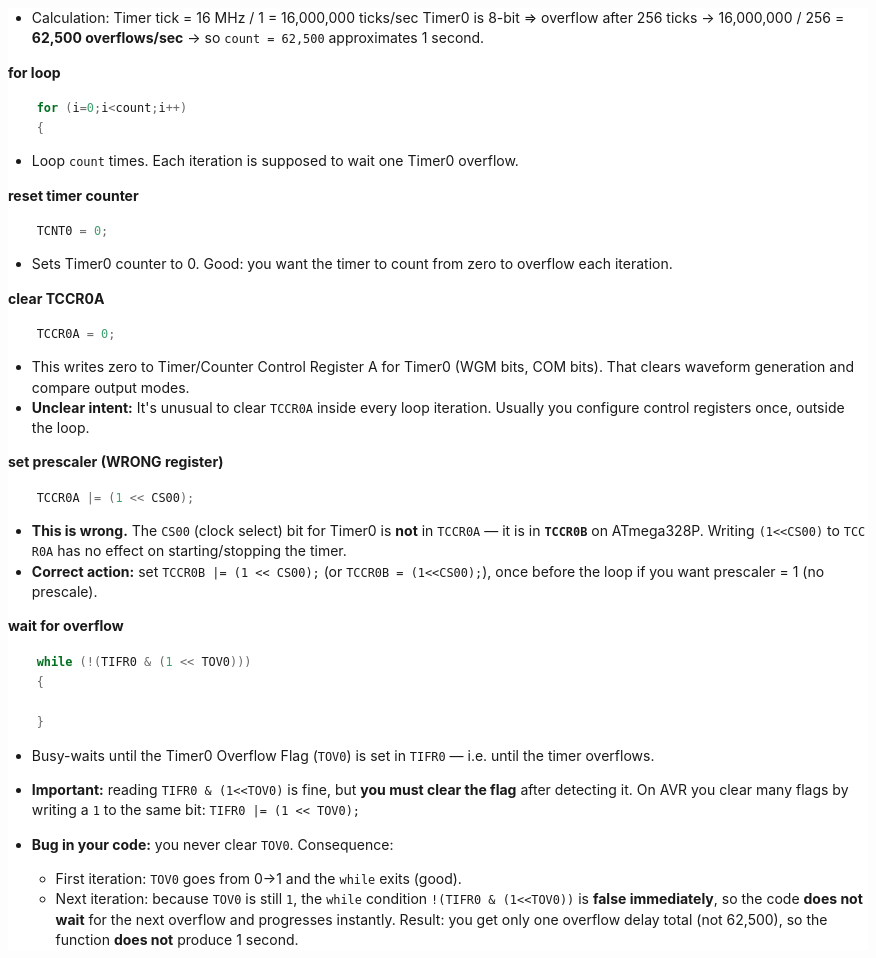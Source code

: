   * Calculation: Timer tick = 16 MHz / 1 = 16,000,000 ticks/sec
    Timer0 is 8-bit ⇒ overflow after 256 ticks → 16,000,000 / 256 = **62,500 overflows/sec**
    → so `count = 62,500` approximates 1 second.

**for loop**

```c
    for (i=0;i<count;i++)
    {
```

* Loop `count` times. Each iteration is supposed to wait one Timer0 overflow.

**reset timer counter**

```c
    TCNT0 = 0;
```

* Sets Timer0 counter to 0. Good: you want the timer to count from zero to overflow each iteration.

**clear TCCR0A**

```c
    TCCR0A = 0;
```

* This writes zero to Timer/Counter Control Register A for Timer0 (WGM bits, COM bits). That clears waveform generation and compare output modes.
* **Unclear intent:** It's unusual to clear `TCCR0A` inside every loop iteration. Usually you configure control registers once, outside the loop.

**set prescaler (WRONG register)**

```c
    TCCR0A |= (1 << CS00);
```

* **This is wrong.** The `CS00` (clock select) bit for Timer0 is **not** in `TCCR0A` — it is in **`TCCR0B`** on ATmega328P. Writing `(1<<CS00)` to `TCCR0A` has no effect on starting/stopping the timer.
* **Correct action:** set `TCCR0B |= (1 << CS00);` (or `TCCR0B = (1<<CS00);`), once before the loop if you want prescaler = 1 (no prescale).

**wait for overflow**

```c
    while (!(TIFR0 & (1 << TOV0)))
    {
        
    }
```

* Busy-waits until the Timer0 Overflow Flag (`TOV0`) is set in `TIFR0` — i.e. until the timer overflows.
* **Important:** reading `TIFR0 & (1<<TOV0)` is fine, but **you must clear the flag** after detecting it. On AVR you clear many flags by writing a `1` to the same bit: `TIFR0 |= (1 << TOV0);`
* **Bug in your code:** you never clear `TOV0`. Consequence:

  * First iteration: `TOV0` goes from 0→1 and the `while` exits (good).
  * Next iteration: because `TOV0` is still `1`, the `while` condition `!(TIFR0 & (1<<TOV0))` is **false immediately**, so the code **does not wait** for the next overflow and progresses instantly. Result: you get only one overflow delay total (not 62,500), so the function **does not** produce 1 second.

